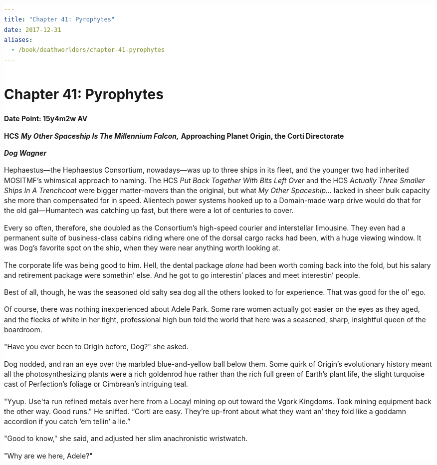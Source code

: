 ```yaml
---
title: "Chapter 41: Pyrophytes"
date: 2017-12-31
aliases:
  - /book/deathworlders/chapter-41-pyrophytes
---
```


# Chapter 41: Pyrophytes

**Date Point: 15y4m2w AV**

**HCS** **_My Other Spaceship Is The Millennium Falcon,_** **Approaching Planet Origin, the Corti Directorate**

**_Dog Wagner_**

Hephaestus—the Hephaestus Consortium, nowadays—was up to three ships in its fleet, and the younger two had inherited MOSITMF’s whimsical approach to naming. The HCS *Put Back Together With Bits Left Over* and the HCS *Actually Three Smaller Ships In A Trenchcoat* were bigger matter-movers than the original, but what *My Other Spaceship…* lacked in sheer bulk capacity she more than compensated for in speed. Alientech power systems hooked up to a Domain-made warp drive would do that for the old gal—Humantech was catching up fast, but there were a lot of centuries to cover.

Every so often, therefore, she doubled as the Consortium’s high-speed courier and interstellar limousine. They even had a permanent suite of business-class cabins riding where one of the dorsal cargo racks had been, with a huge viewing window. It was Dog’s favorite spot on the ship, when they were near anything worth looking at.

The corporate life was being good to him. Hell, the dental package *alone* had been worth coming back into the fold, but his salary and retirement package were somethin’ else. And he got to go interestin’ places and meet interestin’ people.

Best of all, though, he was the seasoned old salty sea dog all the others looked to for experience. That was good for the ol’ ego.

Of course, there was nothing inexperienced about Adele Park. Some rare women actually got easier on the eyes as they aged, and the flecks of white in her tight, professional high bun told the world that here was a seasoned, sharp, insightful queen of the boardroom.

"Have you ever been to Origin before, Dog?" she asked.

Dog nodded, and ran an eye over the marbled blue-and-yellow ball below them. Some quirk of Origin’s evolutionary history meant all the photosynthesizing plants were a rich goldenrod hue rather than the rich full green of Earth’s plant life, the slight turquoise cast of Perfection’s foliage or Cimbrean’s intriguing teal.

"Yyup. Use'ta run refined metals over here from a Locayl mining op out toward the Vgork Kingdoms. Took mining equipment back the other way. Good runs." He sniffed. “Corti are easy. They’re up-front about what they want an’ they fold like a goddamn accordion if you catch ‘em tellin’ a lie.”

"Good to know," she said, and adjusted her slim anachronistic wristwatch.

"Why are we here, Adele?"
